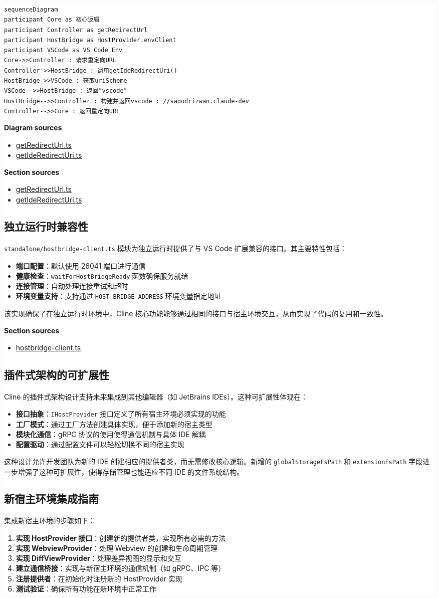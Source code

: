 ```mermaid
sequenceDiagram
participant Core as 核心逻辑
participant Controller as getRedirectUrl
participant HostBridge as HostProvider.envClient
participant VSCode as VS Code Env
Core->>Controller : 请求重定向URL
Controller->>HostBridge : 调用getIdeRedirectUri()
HostBridge->>VSCode : 获取uriScheme
VSCode-->>HostBridge : 返回"vscode"
HostBridge-->>Controller : 构建并返回vscode : //saoudrizwan.claude-dev
Controller-->>Core : 返回重定向URL
```

**Diagram sources**
- [getRedirectUrl.ts](file://src/core/controller/account/getRedirectUrl.ts#L7-L10)
- [getIdeRedirectUri.ts](file://src/hosts/vscode/hostbridge/env/getIdeRedirectUri.ts#L3-L7)

**Section sources**
- [getRedirectUrl.ts](file://src/core/controller/account/getRedirectUrl.ts#L7-L10)
- [getIdeRedirectUri.ts](file://src/hosts/vscode/hostbridge/env/getIdeRedirectUri.ts#L3-L7)

## 独立运行时兼容性

`standalone/hostbridge-client.ts` 模块为独立运行时提供了与 VS Code 扩展兼容的接口。其主要特性包括：

- **端口配置**：默认使用 26041 端口进行通信
- **健康检查**：`waitForHostBridgeReady` 函数确保服务就绪
- **连接管理**：自动处理连接重试和超时
- **环境变量支持**：支持通过 `HOST_BRIDGE_ADDRESS` 环境变量指定地址

该实现确保了在独立运行时环境中，Cline 核心功能能够通过相同的接口与宿主环境交互，从而实现了代码的复用和一致性。

**Section sources**
- [hostbridge-client.ts](file://src/standalone/hostbridge-client.ts#L1-L49)

## 插件式架构的可扩展性

Cline 的插件式架构设计支持未来集成到其他编辑器（如 JetBrains IDEs）。这种可扩展性体现在：

- **接口抽象**：`IHostProvider` 接口定义了所有宿主环境必须实现的功能
- **工厂模式**：通过工厂方法创建具体实现，便于添加新的宿主类型
- **模块化通信**：gRPC 协议的使用使得通信机制与具体 IDE 解耦
- **配置驱动**：通过配置文件可以轻松切换不同的宿主实现

这种设计允许开发团队为新的 IDE 创建相应的提供者类，而无需修改核心逻辑。新增的 `globalStorageFsPath` 和 `extensionFsPath` 字段进一步增强了这种可扩展性，使得存储管理也能适应不同 IDE 的文件系统结构。

## 新宿主环境集成指南

集成新宿主环境的步骤如下：

1. **实现 HostProvider 接口**：创建新的提供者类，实现所有必需的方法
2. **实现 WebviewProvider**：处理 Webview 的创建和生命周期管理
3. **实现 DiffViewProvider**：处理差异视图的显示和交互
4. **建立通信桥接**：实现与新宿主环境的通信机制（如 gRPC、IPC 等）
5. **注册提供者**：在初始化时注册新的 HostProvider 实现
6. **测试验证**：确保所有功能在新环境中正常工作
